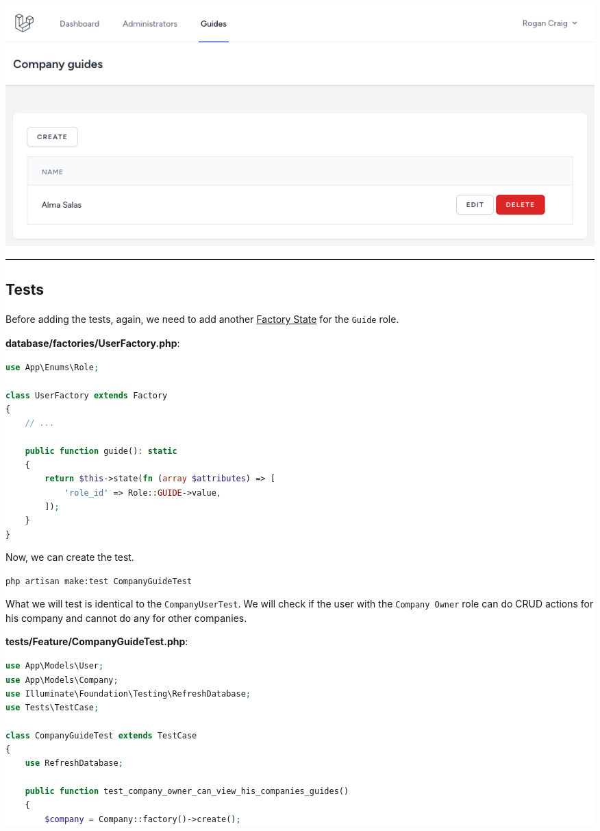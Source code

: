 ![listing company guides](images/listing-company-guides.png)

---

## Tests

Before adding the tests, again, we need to add another [Factory State](https://laravel.com/docs/eloquent-factories#factory-states) for the `Guide` role.

**database/factories/UserFactory.php**:
```php
use App\Enums\Role;

class UserFactory extends Factory
{
    // ...

    public function guide(): static
    {
        return $this->state(fn (array $attributes) => [
            'role_id' => Role::GUIDE->value,
        ]);
    }
}
```

Now, we can create the test.

```sh
php artisan make:test CompanyGuideTest
```

What we will test is identical to the `CompanyUserTest`. We will check if the user with the `Company Owner` role can do CRUD actions for his company and cannot do any for other companies.

**tests/Feature/CompanyGuideTest.php**:
```php
use App\Models\User;
use App\Models\Company;
use Illuminate\Foundation\Testing\RefreshDatabase;
use Tests\TestCase;

class CompanyGuideTest extends TestCase
{
    use RefreshDatabase;

    public function test_company_owner_can_view_his_companies_guides()
    {
        $company = Company::factory()->create();
```
